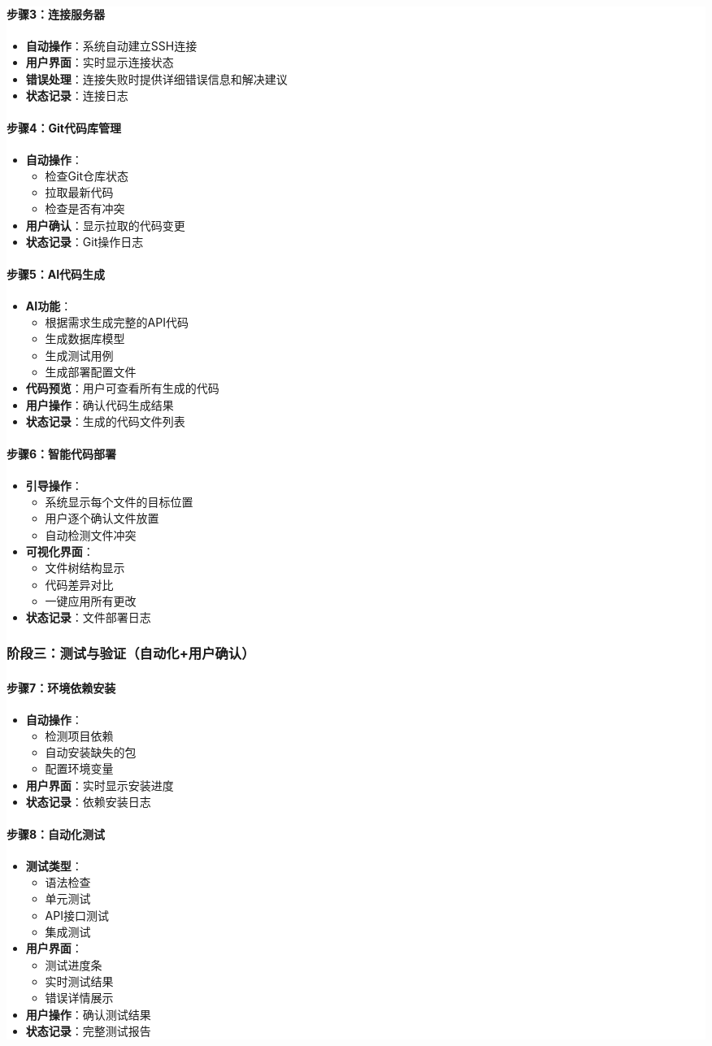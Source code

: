 #### 步骤3：连接服务器
- **自动操作**：系统自动建立SSH连接
- **用户界面**：实时显示连接状态
- **错误处理**：连接失败时提供详细错误信息和解决建议
- **状态记录**：连接日志

#### 步骤4：Git代码库管理
- **自动操作**：
  - 检查Git仓库状态
  - 拉取最新代码
  - 检查是否有冲突
- **用户确认**：显示拉取的代码变更
- **状态记录**：Git操作日志

#### 步骤5：AI代码生成
- **AI功能**：
  - 根据需求生成完整的API代码
  - 生成数据库模型
  - 生成测试用例
  - 生成部署配置文件
- **代码预览**：用户可查看所有生成的代码
- **用户操作**：确认代码生成结果
- **状态记录**：生成的代码文件列表

#### 步骤6：智能代码部署
- **引导操作**：
  - 系统显示每个文件的目标位置
  - 用户逐个确认文件放置
  - 自动检测文件冲突
- **可视化界面**：
  - 文件树结构显示
  - 代码差异对比
  - 一键应用所有更改
- **状态记录**：文件部署日志

### 阶段三：测试与验证（自动化+用户确认）

#### 步骤7：环境依赖安装
- **自动操作**：
  - 检测项目依赖
  - 自动安装缺失的包
  - 配置环境变量
- **用户界面**：实时显示安装进度
- **状态记录**：依赖安装日志

#### 步骤8：自动化测试
- **测试类型**：
  - 语法检查
  - 单元测试
  - API接口测试
  - 集成测试
- **用户界面**：
  - 测试进度条
  - 实时测试结果
  - 错误详情展示
- **用户操作**：确认测试结果
- **状态记录**：完整测试报告
